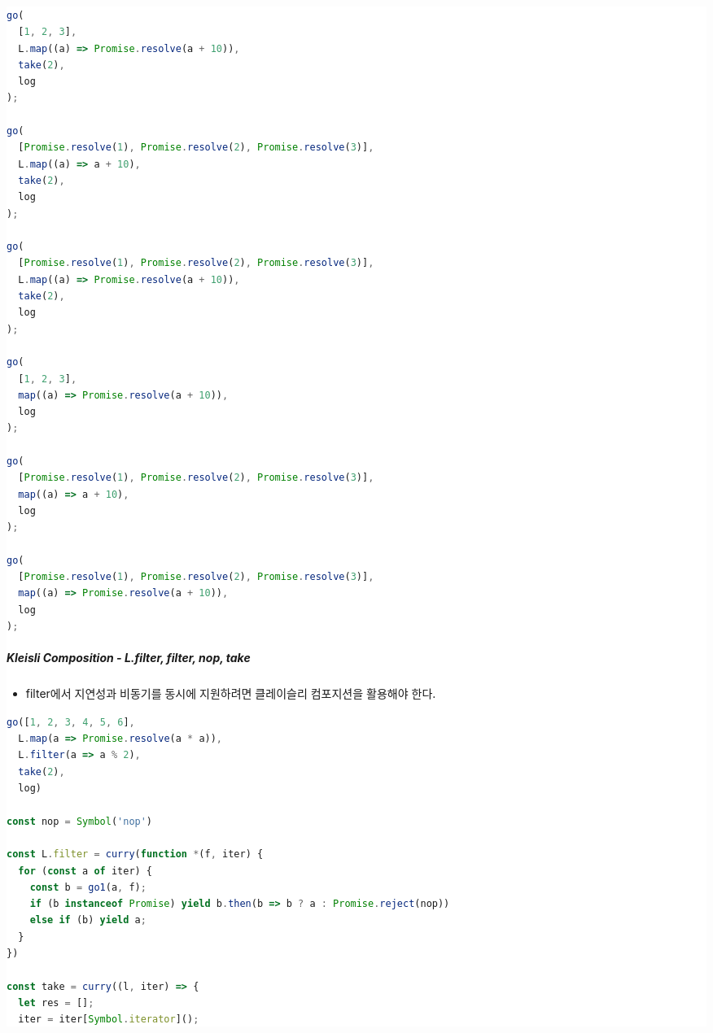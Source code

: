 ```jsx
go(
  [1, 2, 3],
  L.map((a) => Promise.resolve(a + 10)),
  take(2),
  log
);

go(
  [Promise.resolve(1), Promise.resolve(2), Promise.resolve(3)],
  L.map((a) => a + 10),
  take(2),
  log
);

go(
  [Promise.resolve(1), Promise.resolve(2), Promise.resolve(3)],
  L.map((a) => Promise.resolve(a + 10)),
  take(2),
  log
);

go(
  [1, 2, 3],
  map((a) => Promise.resolve(a + 10)),
  log
);

go(
  [Promise.resolve(1), Promise.resolve(2), Promise.resolve(3)],
  map((a) => a + 10),
  log
);

go(
  [Promise.resolve(1), Promise.resolve(2), Promise.resolve(3)],
  map((a) => Promise.resolve(a + 10)),
  log
);
```

##### Kleisli Composition - L.filter, filter, nop, take

- filter에서 지연성과 비동기를 동시에 지원하려면 클레이슬리 컴포지션을 활용해야 한다.

```jsx
go([1, 2, 3, 4, 5, 6],
  L.map(a => Promise.resolve(a * a)),
  L.filter(a => a % 2),
  take(2),
  log)

const nop = Symbol('nop')

const L.filter = curry(function *(f, iter) {
  for (const a of iter) {
    const b = go1(a, f);
    if (b instanceof Promise) yield b.then(b => b ? a : Promise.reject(nop))
    else if (b) yield a;
  }
})

const take = curry((l, iter) => {
  let res = [];
  iter = iter[Symbol.iterator]();
```
